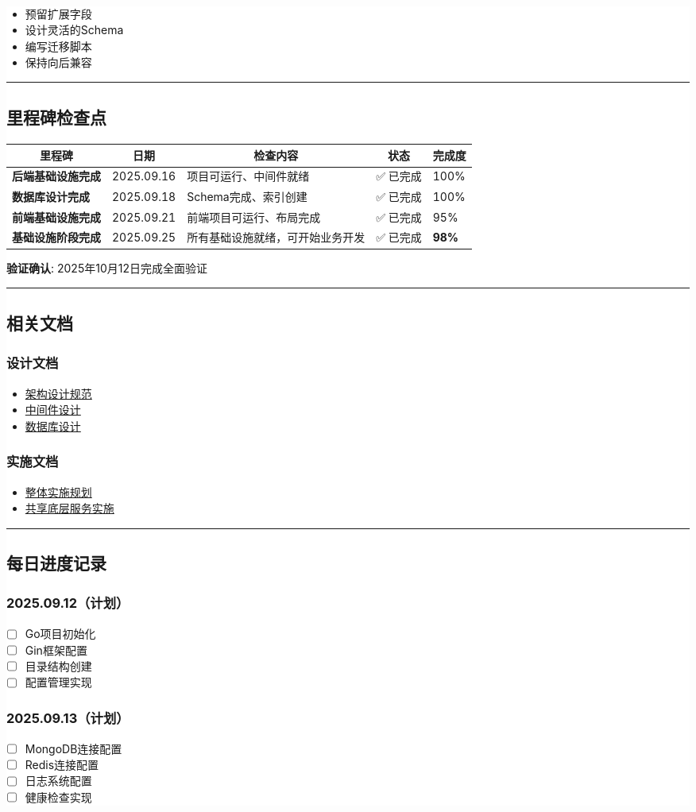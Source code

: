 - 预留扩展字段
- 设计灵活的Schema
- 编写迁移脚本
- 保持向后兼容

---

## 里程碑检查点

| 里程碑                     | 日期       | 检查内容                         | 状态        | 完成度 |
| -------------------------- | ---------- | -------------------------------- | ----------- | ------ |
| **后端基础设施完成** | 2025.09.16 | 项目可运行、中间件就绪           | ✅ 已完成 | 100% |
| **数据库设计完成**   | 2025.09.18 | Schema完成、索引创建             | ✅ 已完成 | 100% |
| **前端基础设施完成** | 2025.09.21 | 前端项目可运行、布局完成         | ✅ 已完成 | 95% |
| **基础设施阶段完成** | 2025.09.25 | 所有基础设施就绪，可开始业务开发 | ✅ 已完成 | **98%** |

**验证确认**: 2025年10月12日完成全面验证

---

## 相关文档

### 设计文档

- [架构设计规范](../../architecture/架构设计规范.md)
- [中间件设计](../../design/middleware/)
- [数据库设计](../../design/database/)

### 实施文档

- [整体实施规划](../青羽平台整体实施规划.md)
- [共享底层服务实施](../01共享底层服务/)

---

## 每日进度记录

### 2025.09.12（计划）

- [ ] Go项目初始化
- [ ] Gin框架配置
- [ ] 目录结构创建
- [ ] 配置管理实现

### 2025.09.13（计划）

- [ ] MongoDB连接配置
- [ ] Redis连接配置
- [ ] 日志系统配置
- [ ] 健康检查实现
